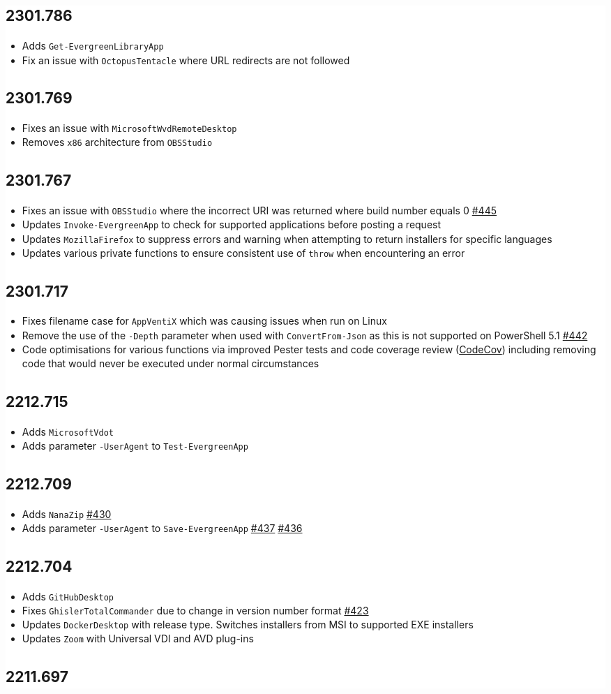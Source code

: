 ## 2301.786

* Adds `Get-EvergreenLibraryApp`
* Fix an issue with `OctopusTentacle` where URL redirects are not followed

## 2301.769

* Fixes an issue with `MicrosoftWvdRemoteDesktop`
* Removes `x86` architecture from `OBSStudio`

## 2301.767

* Fixes an issue with `OBSStudio` where the incorrect URI was returned where build number equals 0 [#445](https://github.com/aaronparker/evergreen/issues/445)
* Updates `Invoke-EvergreenApp` to check for supported applications before posting a request
* Updates `MozillaFirefox` to suppress errors and warning when attempting to return installers for specific languages
* Updates various private functions to ensure consistent use of `throw` when encountering an error

## 2301.717

* Fixes filename case for `AppVentiX` which was causing issues when run on Linux
* Remove the use of the `-Depth` parameter when used with `ConvertFrom-Json` as this is not supported on PowerShell 5.1 [#442](https://github.com/aaronparker/evergreen/issues/442)
* Code optimisations for various functions via improved Pester tests and code coverage review ([CodeCov](https://app.codecov.io/gh/aaronparker/evergreen)) including removing code that would never be executed under normal circumstances

## 2212.715

* Adds `MicrosoftVdot`
* Adds parameter `-UserAgent` to `Test-EvergreenApp`

## 2212.709

* Adds `NanaZip` [#430](https://github.com/aaronparker/evergreen/issues/430)
* Adds parameter `-UserAgent` to `Save-EvergreenApp` [#437](https://github.com/aaronparker/evergreen/issues/437) [#436](https://github.com/aaronparker/evergreen/issues/436)

## 2212.704

* Adds `GitHubDesktop`
* Fixes `GhislerTotalCommander` due to change in version number format [#423](https://github.com/aaronparker/evergreen/issues/423)
* Updates `DockerDesktop` with release type. Switches installers from MSI to supported EXE installers
* Updates `Zoom` with Universal VDI and AVD plug-ins

## 2211.697
